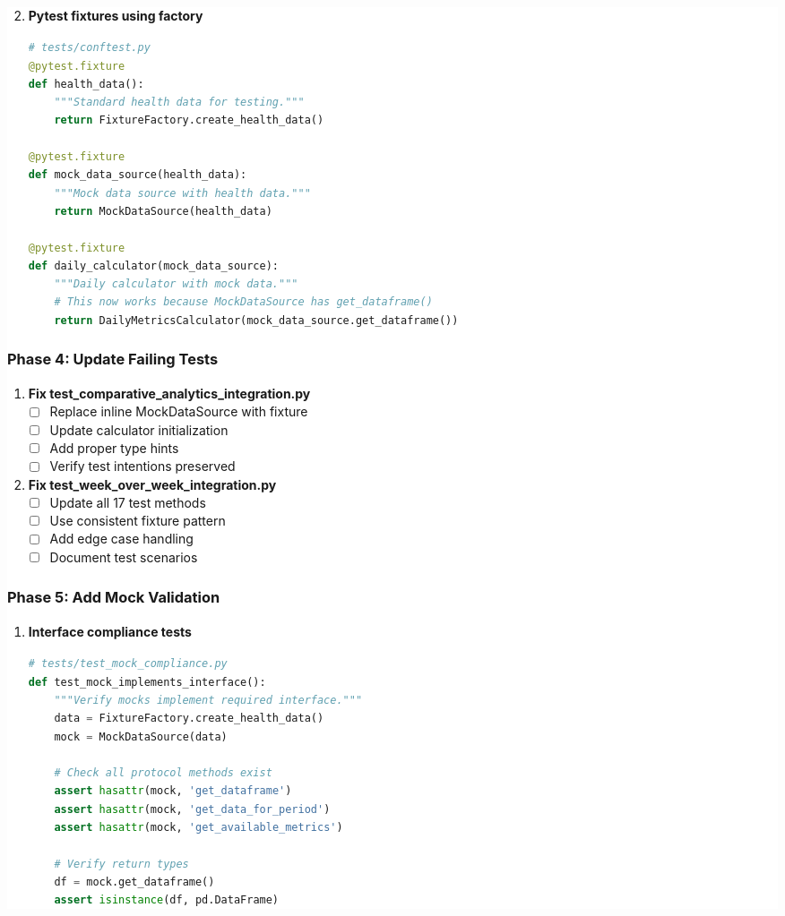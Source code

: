 2. **Pytest fixtures using factory**
   ```python
   # tests/conftest.py
   @pytest.fixture
   def health_data():
       """Standard health data for testing."""
       return FixtureFactory.create_health_data()
   
   @pytest.fixture
   def mock_data_source(health_data):
       """Mock data source with health data."""
       return MockDataSource(health_data)
   
   @pytest.fixture
   def daily_calculator(mock_data_source):
       """Daily calculator with mock data."""
       # This now works because MockDataSource has get_dataframe()
       return DailyMetricsCalculator(mock_data_source.get_dataframe())
   ```

### Phase 4: Update Failing Tests
1. **Fix test_comparative_analytics_integration.py**
   - [ ] Replace inline MockDataSource with fixture
   - [ ] Update calculator initialization
   - [ ] Add proper type hints
   - [ ] Verify test intentions preserved

2. **Fix test_week_over_week_integration.py**
   - [ ] Update all 17 test methods
   - [ ] Use consistent fixture pattern
   - [ ] Add edge case handling
   - [ ] Document test scenarios

### Phase 5: Add Mock Validation
1. **Interface compliance tests**
   ```python
   # tests/test_mock_compliance.py
   def test_mock_implements_interface():
       """Verify mocks implement required interface."""
       data = FixtureFactory.create_health_data()
       mock = MockDataSource(data)
       
       # Check all protocol methods exist
       assert hasattr(mock, 'get_dataframe')
       assert hasattr(mock, 'get_data_for_period')
       assert hasattr(mock, 'get_available_metrics')
       
       # Verify return types
       df = mock.get_dataframe()
       assert isinstance(df, pd.DataFrame)
   ```
